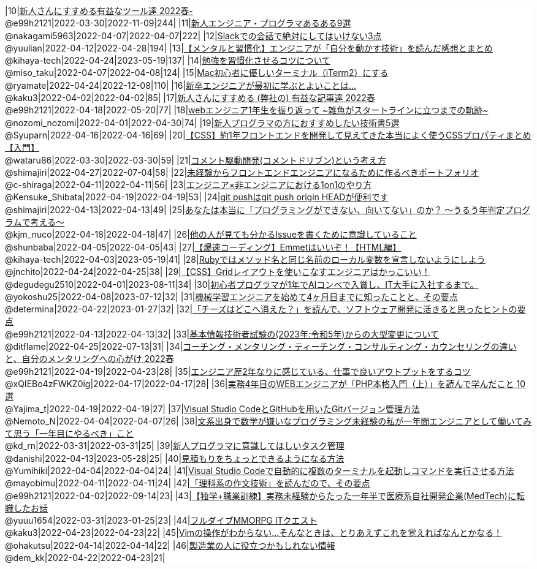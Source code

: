 |10|[新人さんにすすめる有益なツール達 2022春- ](https://qiita.com/e99h2121/items/f70db44e7f69901f0141)<br>@e99h2121|2022-03-30|2022-11-09|244|
|11|[新人エンジニア・プログラマあるある9選](https://qiita.com/nakagami5963/items/c373a28f894b765792dd)<br>@nakagami5963|2022-04-07|2022-04-07|222|
|12|[Slackでの会話で絶対にしてはいけない3点](https://qiita.com/yuulian/items/4d5477cbbbc48fd2a979)<br>@yuulian|2022-04-12|2022-04-28|194|
|13|[【メンタルと習慣化】エンジニアが「自分を動かす技術」を読んだ感想とまとめ](https://qiita.com/kihaya-tech/items/bf71c2926a45f8ceee1d)<br>@kihaya-tech|2022-04-24|2023-05-19|137|
|14|[勉強を習慣化させるコツについて](https://qiita.com/miso_taku/items/c68f2c463a91890380d0)<br>@miso_taku|2022-04-07|2022-04-08|124|
|15|[Mac初心者に優しいターミナル（iTerm2）にする](https://qiita.com/ryamate/items/075c34fcf29d0889c15a)<br>@ryamate|2022-04-24|2022-12-08|110|
|16|[新卒エンジニアが最初に学ぶとよいことは…](https://qiita.com/kaku3/items/fb949aa1a53f1f71c796)<br>@kaku3|2022-04-02|2022-04-02|85|
|17|[新人さんにすすめる (弊社の) 有益な記事達 2022春](https://qiita.com/e99h2121/items/d9c6c28d472f263d590a)<br>@e99h2121|2022-04-18|2022-05-20|77|
|18|[webエンジニア1年生を振り返って ~雑魚がスタートラインに立つまでの軌跡~](https://qiita.com/nozomi_nozomi/items/aa665289bdc9ef2b8d1d)<br>@nozomi_nozomi|2022-04-01|2022-04-30|74|
|19|[新人プログラマの方におすすめしたい技術書5選](https://qiita.com/Syuparn/items/c0d3776dcccfd0f7083f)<br>@Syuparn|2022-04-16|2022-04-16|69|
|20|[【CSS】約1年フロントエンドを開発して見えてきた本当によく使うCSSプロパティまとめ【入門】](https://qiita.com/wataru86/items/f735b75738c072a3ed4c)<br>@wataru86|2022-03-30|2022-03-30|59|
|21|[コメント駆動開発(コメントドリブン)という考え方](https://qiita.com/shimajiri/items/fa5c97df3bceb22ab630)<br>@shimajiri|2022-04-27|2022-07-04|58|
|22|[未経験からフロントエンドエンジニアになるために作るべきポートフォリオ](https://qiita.com/c-shiraga/items/4f759ab7a5d55b8d237e)<br>@c-shiraga|2022-04-11|2022-04-11|56|
|23|[エンジニア×非エンジニアにおける1on1のやり方](https://qiita.com/Kensuke_Shibata/items/17e08be2dd7af9f1a050)<br>@Kensuke_Shibata|2022-04-19|2022-04-19|53|
|24|[git pushはgit push origin HEADが便利です](https://qiita.com/shimajiri/items/aedeb4f0389a27d78858)<br>@shimajiri|2022-04-13|2022-04-13|49|
|25|[あなたは本当に「プログラミングができない、向いてない」のか？ 〜うるう年判定プログラムで考える〜](https://qiita.com/kjm_nuco/items/fd16c2af6b089c4849cd)<br>@kjm_nuco|2022-04-18|2022-04-18|47|
|26|[他の人が見ても分かるIssueを書くために意識していること](https://qiita.com/shunbaba/items/23c26d1800d879c33043)<br>@shunbaba|2022-04-05|2022-04-05|43|
|27|[【爆速コーディング】Emmetはいいぞ！【HTML編】](https://qiita.com/kihaya-tech/items/e11309e94e02fe3d287e)<br>@kihaya-tech|2022-04-03|2023-05-19|41|
|28|[Rubyではメソッド名と同じ名前のローカル変数を宣言しないようにしよう](https://qiita.com/jnchito/items/fb438aa0786bb3cbf919)<br>@jnchito|2022-04-24|2022-04-25|38|
|29|[【CSS】Gridレイアウトを使いこなすエンジニアはかっこいい！](https://qiita.com/degudegu2510/items/8ef80cd811bf7d21c060)<br>@degudegu2510|2022-04-01|2023-08-11|34|
|30|[初心者プログラマが1年でAIコンペで入賞し、IT大手に入社するまで。](https://qiita.com/yokoshu25/items/4ba5be5b99cb3717b5f3)<br>@yokoshu25|2022-04-08|2023-07-12|32|
|31|[機械学習エンジニアを始めて4ヶ月目までに知ったことと、その要点](https://qiita.com/determina/items/1dfb382a6b2d41fc13db)<br>@determina|2022-04-22|2023-01-27|32|
|32|[「チーズはどこへ消えた？」を読んで、ソフトウェア開発に活きると思ったヒントの要点](https://qiita.com/e99h2121/items/9fcae9f340a8e96116c6)<br>@e99h2121|2022-04-13|2022-04-13|32|
|33|[基本情報技術者試験の(2023年:令和5年)からの大型変更について](https://qiita.com/ditflame/items/153a70933eb3663b890e)<br>@ditflame|2022-04-25|2022-07-13|31|
|34|[コーチング・メンタリング・ティーチング・コンサルティング・カウンセリングの違いと、自分のメンタリングへの心がけ 2022春](https://qiita.com/e99h2121/items/10cdc7d17fbcfa3cb0b3)<br>@e99h2121|2022-04-19|2022-04-23|28|
|35|[エンジニア歴2年なりに感じている、仕事で良いアウトプットをするコツ](https://qiita.com/xQIEBo4zFWKZ0ig/items/ecf862c951983ccddc12)<br>@xQIEBo4zFWKZ0ig|2022-04-17|2022-04-17|28|
|36|[実務4年目のWEBエンジニアが「PHP本格入門（上）」を読んで学んだこと 10選](https://qiita.com/Yajima_t/items/90f854e11a5b3cd88999)<br>@Yajima_t|2022-04-19|2022-04-19|27|
|37|[Visual Studio CodeとGitHubを用いたGitバージョン管理方法](https://qiita.com/Nemoto_N/items/2061b3bfa14099d7623c)<br>@Nemoto_N|2022-04-04|2022-04-07|26|
|38|[文系出身で数学が嫌いなプログラミング未経験の私が一年間エンジニアとして働いてみて思う「一年目にやるべき」こと](https://qiita.com/kd_rn/items/90917ddb8fd6db6d8622)<br>@kd_rn|2022-03-31|2022-03-31|25|
|39|[新人プログラマに意識してほしいタスク管理](https://qiita.com/danishi/items/4395abb188387ac8b631)<br>@danishi|2022-04-13|2023-05-28|25|
|40|[見積もりをちょっとできるようになる方法](https://qiita.com/Yumihiki/items/cdd242a9be42e60688c4)<br>@Yumihiki|2022-04-04|2022-04-04|24|
|41|[Visual Studio Codeで自動的に複数のターミナルを起動しコマンドを実行させる方法](https://qiita.com/mayobimu/items/9a3e5623cb69bb8816a6)<br>@mayobimu|2022-04-11|2022-04-11|24|
|42|[「理科系の作文技術」を読んだので、その要点](https://qiita.com/e99h2121/items/dd57fd2374d7e9e0726a)<br>@e99h2121|2022-04-02|2022-09-14|23|
|43|[【独学+職業訓練】実務未経験からたった一年半で医療系自社開発企業(MedTech)に転職したお話](https://qiita.com/yuuu1654/items/0fb29cce47e4a44d2acc)<br>@yuuu1654|2022-03-31|2023-01-25|23|
|44|[フルダイブMMORPG ITクエスト](https://qiita.com/kaku3/items/f15aa269e5ef43a711d4)<br>@kaku3|2022-04-23|2022-04-23|22|
|45|[Vimの操作がわからない...そんなときは、とりあえずこれを覚えればなんとかなる！](https://qiita.com/ohakutsu/items/398b9f6e35aca01de316)<br>@ohakutsu|2022-04-14|2022-04-14|22|
|46|[製造業の人に役立つかもしれない情報](https://qiita.com/dem_kk/items/12a02eb25b8f362a5305)<br>@dem_kk|2022-04-22|2022-04-23|21|